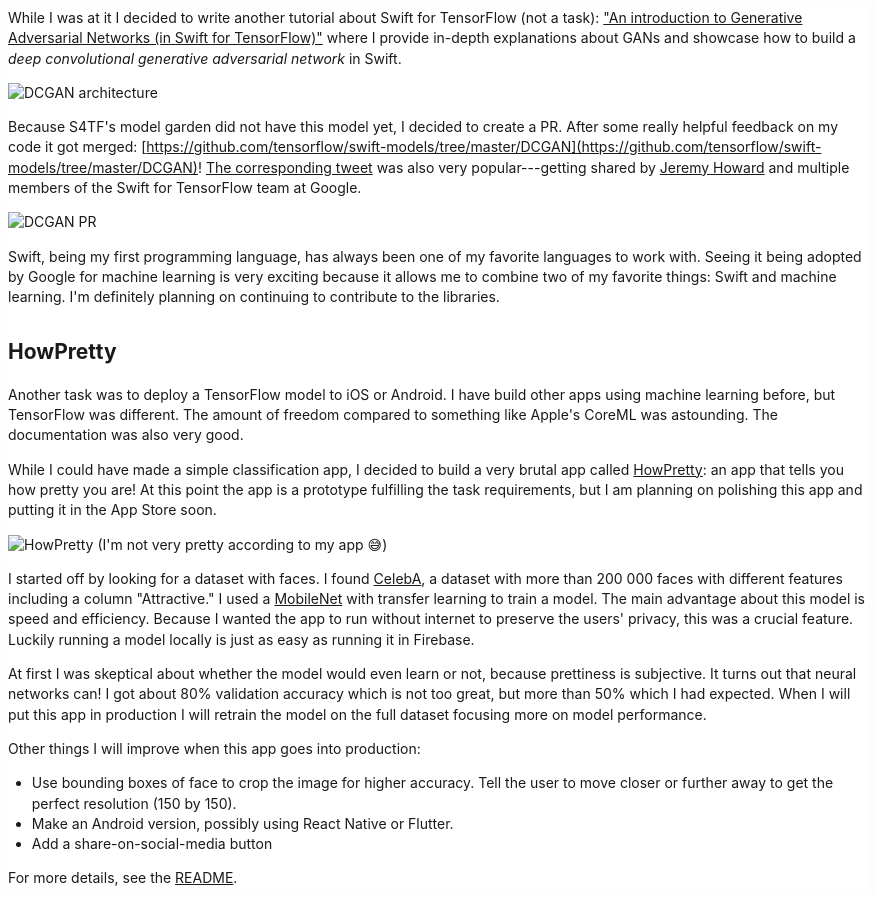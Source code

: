 While I was at it I decided to write another tutorial about Swift for TensorFlow (not a task): ["An introduction to Generative Adversarial Networks (in Swift for TensorFlow)"](https://rickwierenga.com/blog/s4tf/s4tf-gan.html) where I provide in-depth explanations about GANs and showcase how to build a _deep convolutional generative adversarial network_ in Swift.

![DCGAN architecture](https://rickwierenga.com/assets/images/dcgan-arc.png)

Because S4TF's model garden did not have this model yet, I decided to create a PR. After some really helpful feedback on my code it got merged: [https://github.com/tensorflow/swift-models/tree/master/DCGAN](https://github.com/tensorflow/swift-models/tree/master/DCGAN)! [The corresponding tweet](https://twitter.com/rickwierenga/status/1204335520849039365) was also very popular---getting shared by [Jeremy Howard](https://twitter.com/jeremyphoward) and multiple members of the Swift for TensorFlow team at Google.

![DCGAN PR](/assets/images/gci/dcgan.png)

Swift, being my first programming language, has always been one of my favorite languages to work with. Seeing it being adopted by Google for machine learning is very exciting because it allows me to combine two of my favorite things: Swift and machine learning. I'm definitely planning on continuing to contribute to the libraries.

## HowPretty
Another task was to deploy a TensorFlow model to iOS or Android. I have build other apps using machine learning before, but TensorFlow was different. The amount of freedom compared to something like Apple's CoreML was astounding. The documentation was also very good.

While I could have made a simple classification app, I decided to build a very brutal app called [HowPretty](https://github.com/rickwierenga/HowPretty): an app that tells you how pretty you are! At this point the app is a prototype fulfilling the task requirements, but I am planning on polishing this app and putting it in the App Store soon.

![HowPretty](https://github.com/rickwierenga/HowPretty/raw/master/.github/howprettybanner.jpg)
(I'm not very pretty according to my app &#128517;)

I started off by looking for a dataset with faces. I found [CelebA](http://mmlab.ie.cuhk.edu.hk/projects/CelebA.html), a dataset with more than 200 000 faces with different features including a column "Attractive." I used a [MobileNet](https://arxiv.org/abs/1704.04861) with transfer learning to train a model. The main advantage about this model is speed and efficiency. Because I wanted the app to run without internet to preserve the users' privacy, this was a crucial feature. Luckily running a model locally is just as easy as running it in Firebase.

At first I was skeptical about whether the model would even learn or not, because prettiness is subjective. It turns out that neural networks can! I got about 80% validation accuracy which is not too great, but more than 50% which I had expected. When I will put this app in production I will retrain the model on the full dataset focusing more on model performance.

Other things I will improve when this app goes into production:

* Use bounding boxes of face to crop the image for higher accuracy. Tell the user to move closer or further away to get the perfect resolution (150 by 150).
* Make an Android version, possibly using React Native or Flutter.
* Add a share-on-social-media button

For more details, see the [README](https://github.com/rickwierenga/HowPretty/blob/master/README.md).
